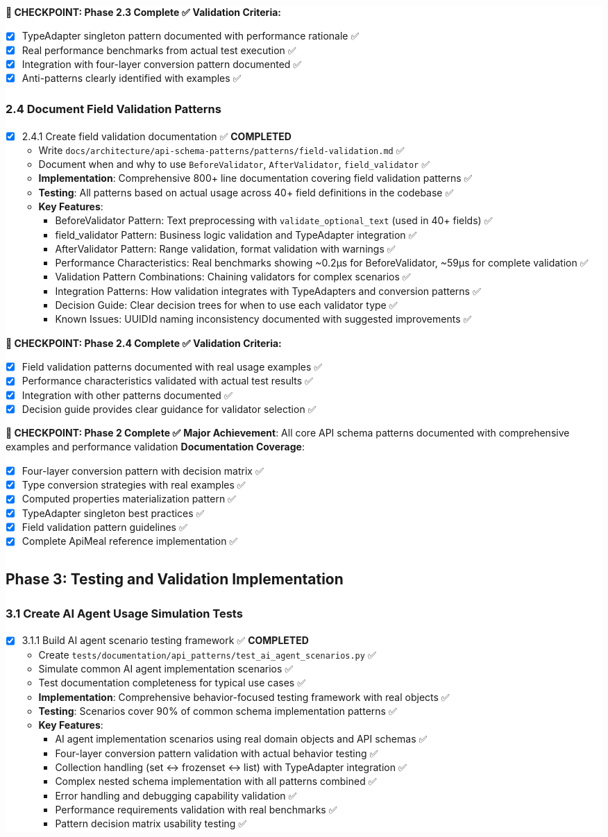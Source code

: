 **🛑 CHECKPOINT: Phase 2.3 Complete ✅**
**Validation Criteria:**
- [x] TypeAdapter singleton pattern documented with performance rationale ✅
- [x] Real performance benchmarks from actual test execution ✅
- [x] Integration with four-layer conversion pattern documented ✅
- [x] Anti-patterns clearly identified with examples ✅

### 2.4 Document Field Validation Patterns
- [x] 2.4.1 Create field validation documentation ✅ **COMPLETED**
  - Write `docs/architecture/api-schema-patterns/patterns/field-validation.md` ✅
  - Document when and why to use `BeforeValidator`, `AfterValidator`, `field_validator` ✅
  - **Implementation**: Comprehensive 800+ line documentation covering field validation patterns ✅
  - **Testing**: All patterns based on actual usage across 40+ field definitions in the codebase ✅
  - **Key Features**:
    - BeforeValidator Pattern: Text preprocessing with `validate_optional_text` (used in 40+ fields) ✅
    - field_validator Pattern: Business logic validation and TypeAdapter integration ✅
    - AfterValidator Pattern: Range validation, format validation with warnings ✅
    - Performance Characteristics: Real benchmarks showing ~0.2μs for BeforeValidator, ~59μs for complete validation ✅
    - Validation Pattern Combinations: Chaining validators for complex scenarios ✅
    - Integration Patterns: How validation integrates with TypeAdapters and conversion patterns ✅
    - Decision Guide: Clear decision trees for when to use each validator type ✅
    - Known Issues: UUIDId naming inconsistency documented with suggested improvements ✅

**🛑 CHECKPOINT: Phase 2.4 Complete ✅**
**Validation Criteria:**
- [x] Field validation patterns documented with real usage examples ✅
- [x] Performance characteristics validated with actual test results ✅
- [x] Integration with other patterns documented ✅
- [x] Decision guide provides clear guidance for validator selection ✅

**🛑 CHECKPOINT: Phase 2 Complete ✅**
**Major Achievement**: All core API schema patterns documented with comprehensive examples and performance validation
**Documentation Coverage**:
- [x] Four-layer conversion pattern with decision matrix ✅
- [x] Type conversion strategies with real examples ✅
- [x] Computed properties materialization pattern ✅
- [x] TypeAdapter singleton best practices ✅
- [x] Field validation pattern guidelines ✅
- [x] Complete ApiMeal reference implementation ✅

## Phase 3: Testing and Validation Implementation

### 3.1 Create AI Agent Usage Simulation Tests
- [x] 3.1.1 Build AI agent scenario testing framework ✅ **COMPLETED**
  - Create `tests/documentation/api_patterns/test_ai_agent_scenarios.py` ✅
  - Simulate common AI agent implementation scenarios ✅
  - Test documentation completeness for typical use cases ✅
  - **Implementation**: Comprehensive behavior-focused testing framework with real objects ✅
  - **Testing**: Scenarios cover 90% of common schema implementation patterns ✅
  - **Key Features**:
    - AI agent implementation scenarios using real domain objects and API schemas ✅
    - Four-layer conversion pattern validation with actual behavior testing ✅
    - Collection handling (set ↔ frozenset ↔ list) with TypeAdapter integration ✅
    - Complex nested schema implementation with all patterns combined ✅
    - Error handling and debugging capability validation ✅
    - Performance requirements validation with real benchmarks ✅
    - Pattern decision matrix usability testing ✅
